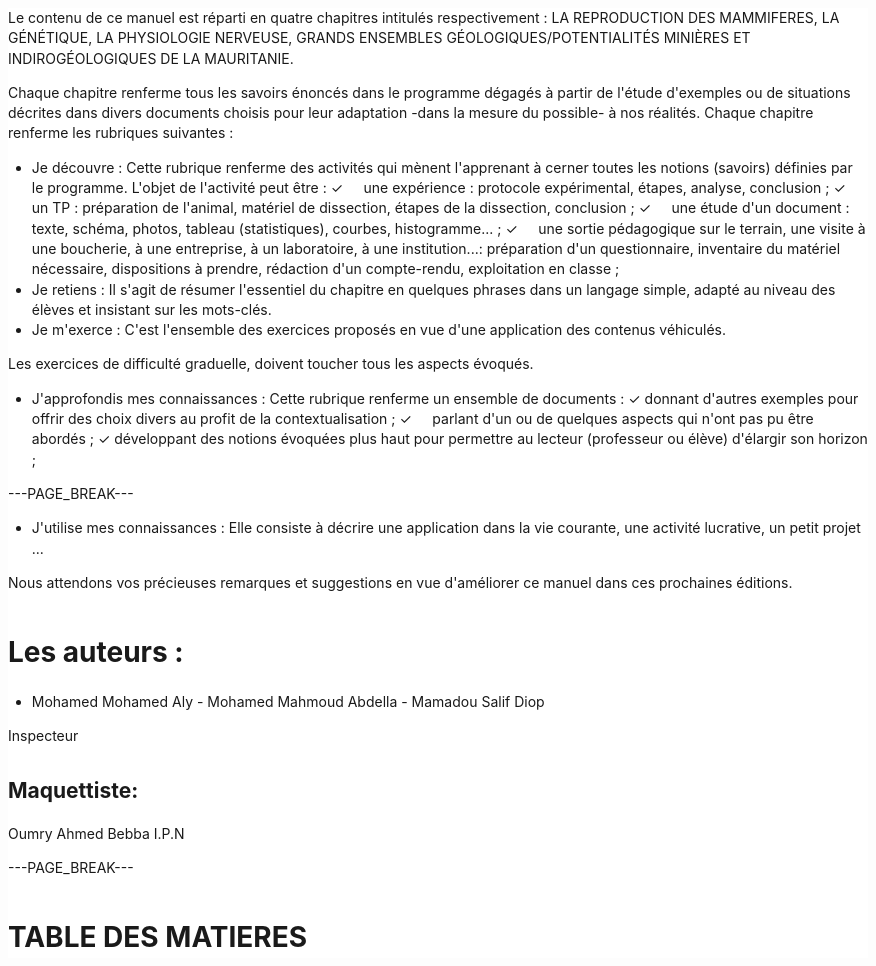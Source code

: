 Le contenu de ce manuel est réparti en quatre chapitres intitulés respectivement :
LA REPRODUCTION DES MAMMIFERES, LA GÉNÉTIQUE, LA PHYSIOLOGIE NERVEUSE, GRANDS ENSEMBLES GÉOLOGIQUES/POTENTIALITÉS MINIÈRES ET INDIROGÉOLOGIQUES DE LA MAURITANIE.

Chaque chapitre renferme tous les savoirs énoncés dans le programme dégagés à partir de l'étude d'exemples ou de situations décrites dans divers documents choisis pour leur adaptation -dans la mesure du possible- à nos réalités. Chaque chapitre renferme les rubriques suivantes :

- Je découvre : Cette rubrique renferme des activités qui mènent l'apprenant à cerner toutes les notions (savoirs) définies par le programme. L'objet de l'activité peut être :
$\checkmark \quad$ une expérience : protocole expérimental, étapes, analyse, conclusion ;
$\checkmark \quad$ un TP : préparation de l'animal, matériel de dissection, étapes de la dissection, conclusion ;
$\checkmark \quad$ une étude d'un document : texte, schéma, photos, tableau (statistiques), courbes, histogramme... ;
$\checkmark \quad$ une sortie pédagogique sur le terrain, une visite à une boucherie, à une entreprise, à un laboratoire, à une institution...: préparation d'un questionnaire, inventaire du matériel nécessaire, dispositions à prendre, rédaction d'un compte-rendu, exploitation en classe ;
- Je retiens : Il s'agit de résumer l'essentiel du chapitre en quelques phrases dans un langage simple, adapté au niveau des élèves et insistant sur les mots-clés.
- Je m'exerce : C'est l'ensemble des exercices proposés en vue d'une application des contenus véhiculés.

Les exercices de difficulté graduelle, doivent toucher tous les aspects évoqués.

- J'approfondis mes connaissances : Cette rubrique renferme un ensemble de documents :
$\checkmark$ donnant d'autres exemples pour offrir des choix divers au profit de la contextualisation ;
$\checkmark \quad$ parlant d'un ou de quelques aspects qui n'ont pas pu être abordés ;
$\checkmark$ développant des notions évoquées plus haut pour permettre au lecteur (professeur ou élève) d'élargir son horizon ;

---PAGE_BREAK---

- J'utilise mes connaissances : Elle consiste à décrire une application dans la vie courante, une activité lucrative, un petit projet ...

Nous attendons vos précieuses remarques et suggestions en vue d'améliorer ce manuel dans ces prochaines éditions.

# Les auteurs : 

- Mohamed Mohamed Aly - Mohamed Mahmoud Abdella - Mamadou Salif Diop

Inspecteur

## Maquettiste:

Oumry Ahmed Bebba
I.P.N

---PAGE_BREAK---

# TABLE DES MATIERES 
